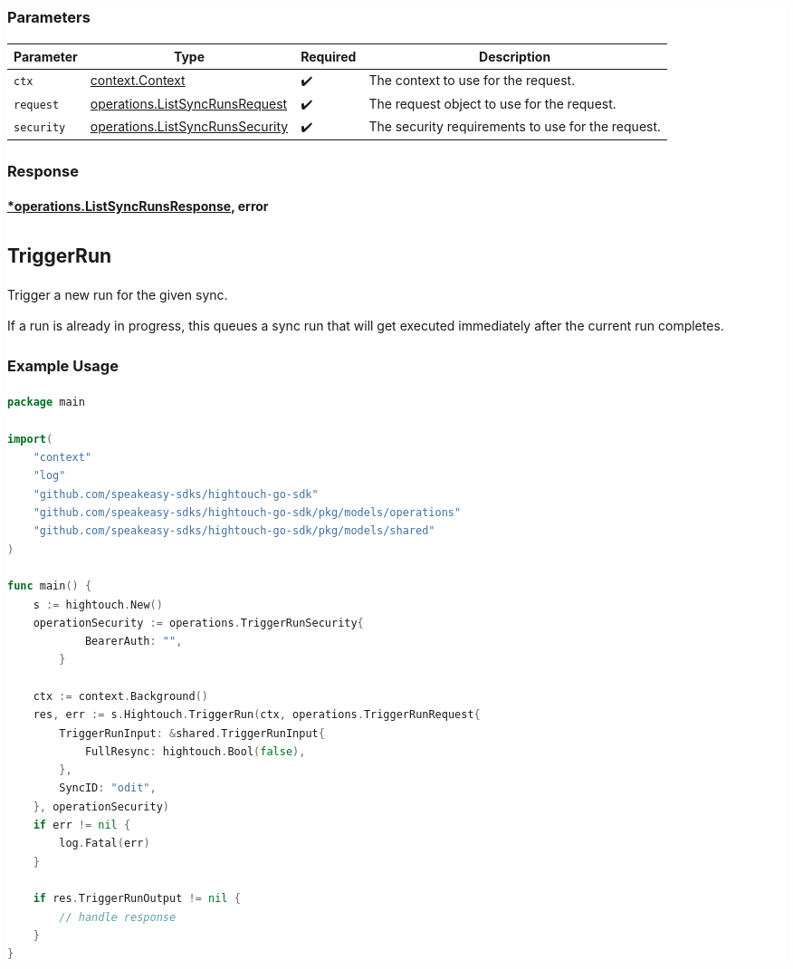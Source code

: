 ### Parameters

| Parameter                                                                          | Type                                                                               | Required                                                                           | Description                                                                        |
| ---------------------------------------------------------------------------------- | ---------------------------------------------------------------------------------- | ---------------------------------------------------------------------------------- | ---------------------------------------------------------------------------------- |
| `ctx`                                                                              | [context.Context](https://pkg.go.dev/context#Context)                              | :heavy_check_mark:                                                                 | The context to use for the request.                                                |
| `request`                                                                          | [operations.ListSyncRunsRequest](../../models/operations/listsyncrunsrequest.md)   | :heavy_check_mark:                                                                 | The request object to use for the request.                                         |
| `security`                                                                         | [operations.ListSyncRunsSecurity](../../models/operations/listsyncrunssecurity.md) | :heavy_check_mark:                                                                 | The security requirements to use for the request.                                  |


### Response

**[*operations.ListSyncRunsResponse](../../models/operations/listsyncrunsresponse.md), error**


## TriggerRun

Trigger a new run for the given sync.

If a run is already in progress, this queues a sync run that will get
executed immediately after the current run completes.

### Example Usage

```go
package main

import(
	"context"
	"log"
	"github.com/speakeasy-sdks/hightouch-go-sdk"
	"github.com/speakeasy-sdks/hightouch-go-sdk/pkg/models/operations"
	"github.com/speakeasy-sdks/hightouch-go-sdk/pkg/models/shared"
)

func main() {
    s := hightouch.New()
    operationSecurity := operations.TriggerRunSecurity{
            BearerAuth: "",
        }

    ctx := context.Background()
    res, err := s.Hightouch.TriggerRun(ctx, operations.TriggerRunRequest{
        TriggerRunInput: &shared.TriggerRunInput{
            FullResync: hightouch.Bool(false),
        },
        SyncID: "odit",
    }, operationSecurity)
    if err != nil {
        log.Fatal(err)
    }

    if res.TriggerRunOutput != nil {
        // handle response
    }
}
```
